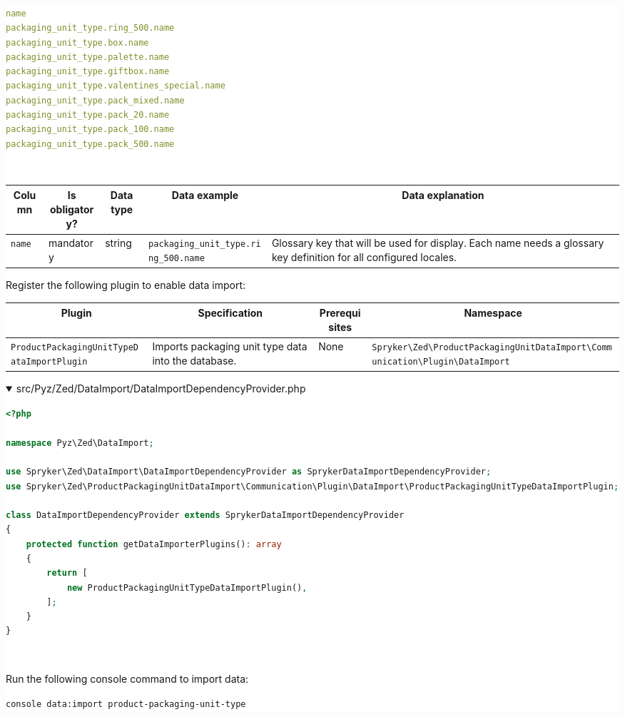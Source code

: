 ```yaml
name
packaging_unit_type.ring_500.name
packaging_unit_type.box.name
packaging_unit_type.palette.name
packaging_unit_type.giftbox.name
packaging_unit_type.valentines_special.name
packaging_unit_type.pack_mixed.name
packaging_unit_type.pack_20.name
packaging_unit_type.pack_100.name
packaging_unit_type.pack_500.name
```
<br>
</details>

| Column |Is obligatory?  |Data type  |Data example  | Data explanation |
| --- | --- | --- | --- | --- |
| `name` | mandatory |string  | `packaging_unit_type.ring_500.name` | Glossary key that will be used for display. Each name needs a glossary key definition for all configured locales. |

Register the following plugin to enable data import:

|Plugin  | Specification | Prerequisites |Namespace  |
| --- | --- | --- | --- |
| `ProductPackagingUnitTypeDataImportPlugin` | Imports packaging unit type data into the database. | None | `Spryker\Zed\ProductPackagingUnitDataImport\Communication\Plugin\DataImport` |

<details open>
<summary>src/Pyz/Zed/DataImport/DataImportDependencyProvider.php</summary>

```php
<?php

namespace Pyz\Zed\DataImport;

use Spryker\Zed\DataImport\DataImportDependencyProvider as SprykerDataImportDependencyProvider;
use Spryker\Zed\ProductPackagingUnitDataImport\Communication\Plugin\DataImport\ProductPackagingUnitTypeDataImportPlugin;

class DataImportDependencyProvider extends SprykerDataImportDependencyProvider
{
	protected function getDataImporterPlugins(): array
	{
		return [
			new ProductPackagingUnitTypeDataImportPlugin(),
		];
	}
}
```
<br>
</details>

Run the following console command to import data:
```bash
console data:import product-packaging-unit-type
```
